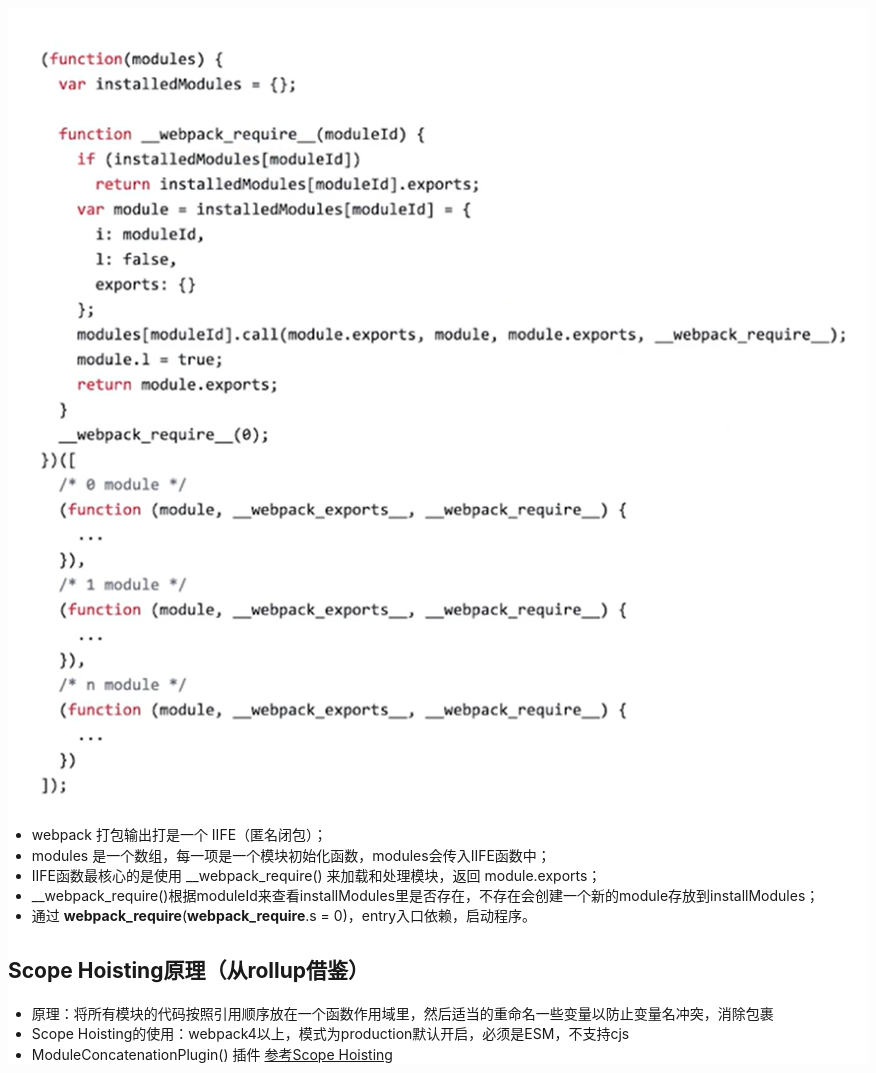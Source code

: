 ![image.png](images/webpack-module001.png)

- webpack 打包输出打是一个 IIFE（匿名闭包）；
- modules 是一个数组，每一项是一个模块初始化函数，modules会传入IIFE函数中；
- IIFE函数最核心的是使用 __webpack_require() 来加载和处理模块，返回 module.exports；
- __webpack_require()根据moduleId来查看installModules里是否存在，不存在会创建一个新的module存放到installModules；
- 通过 __webpack_require__(__webpack_require__.s = 0)，entry入口依赖，启动程序。

## Scope Hoisting原理（从rollup借鉴）

- 原理：将所有模块的代码按照引用顺序放在一个函数作用域里，然后适当的重命名一些变量以防止变量名冲突，消除包裹
- Scope Hoisting的使用：webpack4以上，模式为production默认开启，必须是ESM，不支持cjs
- ModuleConcatenationPlugin() 插件
  [参考Scope Hoisting](https://juejin.cn/post/6844904003109650445)
